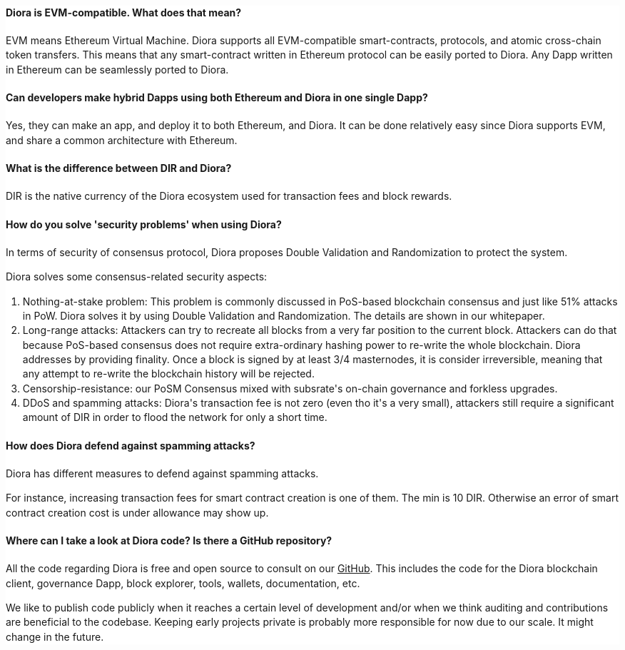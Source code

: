 
#### Diora is EVM-compatible. What does that mean?
EVM means Ethereum Virtual Machine.
Diora supports all EVM-compatible smart-contracts, protocols, and atomic cross-chain token transfers.
This means that any smart-contract written in Ethereum protocol can be easily ported to Diora.
Any Dapp written in Ethereum can be seamlessly ported to Diora.

#### Can developers make hybrid Dapps using both Ethereum and Diora in one single Dapp?
Yes, they can make an app, and deploy it to both Ethereum, and Diora.
It can be done relatively easy since Diora supports EVM, and share a common architecture with Ethereum.

#### What is the difference between DIR and Diora?
DIR is the native currency of the Diora ecosystem used for transaction fees and block rewards.

#### How do you solve 'security problems' when using Diora?
In terms of security of consensus protocol, Diora proposes Double Validation and Randomization to protect the system.

Diora solves some consensus-related security aspects:

1. Nothing-at-stake problem: This problem is commonly discussed in PoS-based blockchain consensus and just like 51% attacks in PoW. Diora solves it by using Double Validation and Randomization.
	The details are shown in our  whitepaper.
2. Long-range attacks: Attackers can try to recreate all blocks from a very far position to the current block.
	Attackers can do that because PoS-based consensus does not require extra-ordinary hashing power to re-write the whole blockchain. Diora addresses by providing finality.
	Once a block is signed by at least 3/4 masternodes, it is consider irreversible, meaning that any attempt to re-write the blockchain history will be rejected.
3. Censorship-resistance: our PoSM Consensus mixed with subsrate's on-chain governance and forkless upgrades.
4. DDoS and spamming attacks: Diora's transaction fee is not zero (even tho it's a very small), attackers still require a significant amount of DIR in order to flood the network for only a short time.

#### How does Diora defend against spamming attacks?
Diora has different measures to defend against spamming attacks.

For instance, increasing transaction fees for smart contract creation is one of them.
The min is 10 DIR. Otherwise an error of smart contract creation cost is under allowance may show up.


#### Where can I take a look at Diora code? Is there a GitHub repository?
All the code regarding Diora is free and open source to consult on our [GitHub](https://github.com/diora-network).
This includes the code for the Diora blockchain client, governance Dapp, block explorer, tools, wallets, documentation, etc.

We like to publish code publicly when it reaches a certain level of development and/or when we think auditing and contributions are beneficial to the codebase.
Keeping early projects private is probably more responsible for now due to our scale.
It might change in the future.
